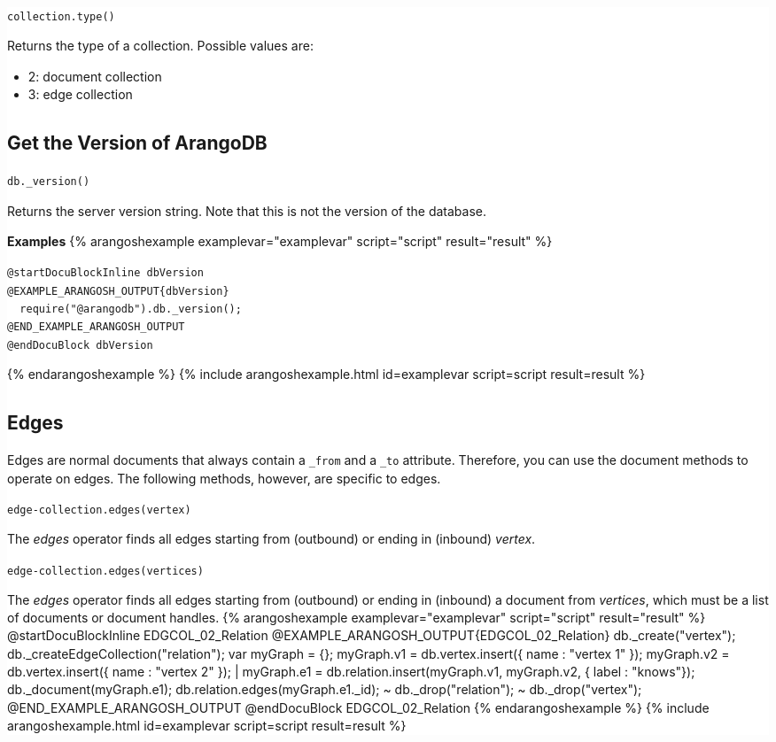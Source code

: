`collection.type()`

Returns the type of a collection. Possible values are:
- 2: document collection
- 3: edge collection


Get the Version of ArangoDB
---------------------------

`db._version()`

Returns the server version string. Note that this is not the version of the
database.


**Examples**
{% arangoshexample examplevar="examplevar" script="script" result="result" %}

    @startDocuBlockInline dbVersion
    @EXAMPLE_ARANGOSH_OUTPUT{dbVersion}
      require("@arangodb").db._version();
    @END_EXAMPLE_ARANGOSH_OUTPUT
    @endDocuBlock dbVersion
{% endarangoshexample %}
{% include arangoshexample.html id=examplevar script=script result=result %}

Edges
-----

Edges are normal documents that always contain a `_from` and a `_to`
attribute.  Therefore, you can use the document methods to operate on
edges. The following methods, however, are specific to edges.

`edge-collection.edges(vertex)`

The *edges* operator finds all edges starting from (outbound) or ending
in (inbound) *vertex*.

`edge-collection.edges(vertices)`

The *edges* operator finds all edges starting from (outbound) or ending
in (inbound) a document from *vertices*, which must be a list of documents
or document handles.
{% arangoshexample examplevar="examplevar" script="script" result="result" %}
    @startDocuBlockInline EDGCOL_02_Relation
    @EXAMPLE_ARANGOSH_OUTPUT{EDGCOL_02_Relation}
      db._create("vertex");
      db._createEdgeCollection("relation");
      var myGraph = {};
      myGraph.v1 = db.vertex.insert({ name : "vertex 1" });
      myGraph.v2 = db.vertex.insert({ name : "vertex 2" });
    | myGraph.e1 = db.relation.insert(myGraph.v1, myGraph.v2,
                                      { label : "knows"});
      db._document(myGraph.e1);
      db.relation.edges(myGraph.e1._id);
    ~ db._drop("relation");
    ~ db._drop("vertex");
    @END_EXAMPLE_ARANGOSH_OUTPUT
    @endDocuBlock EDGCOL_02_Relation
{% endarangoshexample %}
{% include arangoshexample.html id=examplevar script=script result=result %}

